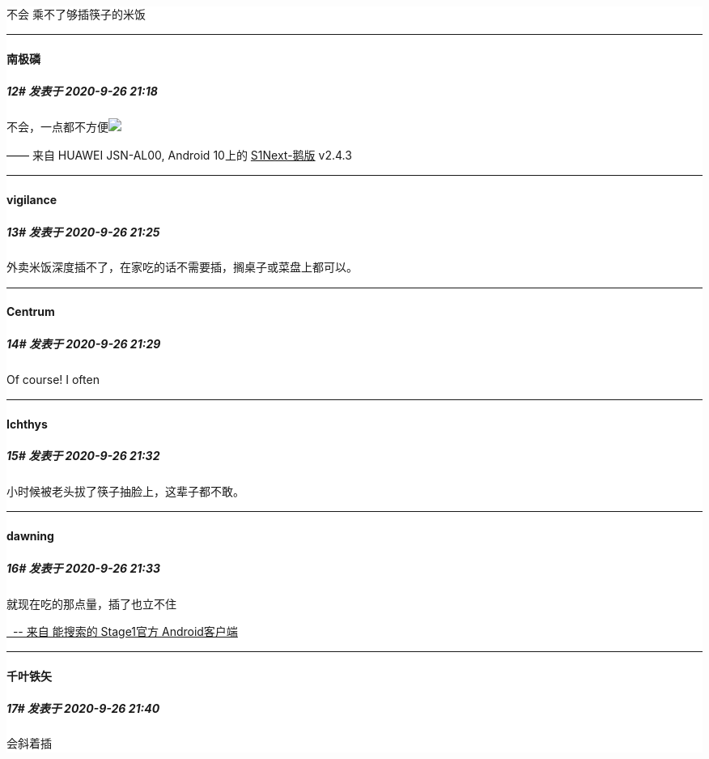 
不会 乘不了够插筷子的米饭


-----

####  南极磷  
##### 12#       发表于 2020-9-26 21:18


不会，一点都不方便<img src="https://static.saraba1st.com/image/smiley/face2017/001.png" referrerpolicy="no-referrer">

—— 来自 HUAWEI JSN-AL00, Android 10上的 [S1Next-鹅版](https://github.com/ykrank/S1-Next/releases) v2.4.3


-----

####  vigilance  
##### 13#       发表于 2020-9-26 21:25


外卖米饭深度插不了，在家吃的话不需要插，搁桌子或菜盘上都可以。


-----

####  Centrum  
##### 14#       发表于 2020-9-26 21:29


Of course! I often


-----

####  Ichthys  
##### 15#       发表于 2020-9-26 21:32


小时候被老头拔了筷子抽脸上，这辈子都不敢。


-----

####  dawning  
##### 16#       发表于 2020-9-26 21:33


就现在吃的那点量，插了也立不住

[  -- 来自 能搜索的 Stage1官方 Android客户端](https://www.coolapk.com/apk/140634)


-----

####  千叶铁矢  
##### 17#       发表于 2020-9-26 21:40


会斜着插
